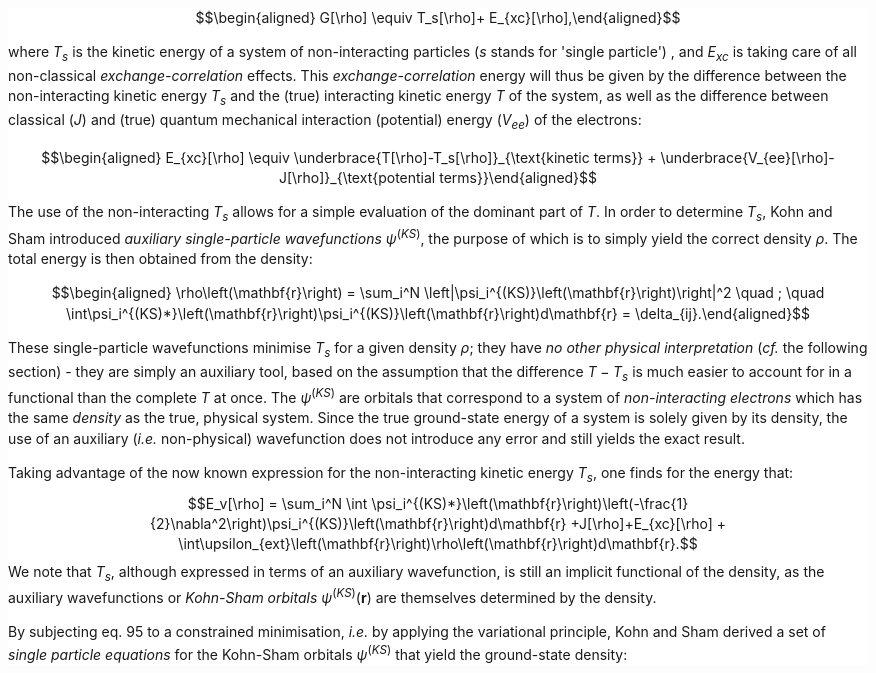 
$$\begin{aligned}
G[\rho] \equiv T_s[\rho]+ E_{xc}[\rho],\end{aligned}$$

 where $T_s$ is
the kinetic energy of a system of non-interacting particles (*s* stands
for 'single particle') , and $E_{xc}$ is taking care of all
non-classical *exchange-correlation* effects. This
*exchange-correlation* energy will thus be given by the difference
between the non-interacting kinetic energy $T_s$ and the (true)
interacting kinetic energy $T$ of the system, as well as the difference
between classical ($J$) and (true) quantum mechanical interaction
(potential) energy ($V_{ee}$) of the electrons: 

$$\begin{aligned}
E_{xc}[\rho] \equiv \underbrace{T[\rho]-T_s[\rho]}_{\text{kinetic terms}} + \underbrace{V_{ee}[\rho]-J[\rho]}_{\text{potential terms}}\end{aligned}$$


The use of the non-interacting $T_s$ allows for a simple evaluation of
the dominant part of $T$. In order to determine $T_s$, Kohn and Sham
introduced *auxiliary single-particle wavefunctions* $\psi^{(KS)}$, the
purpose of which is to simply yield the correct density $\rho$. The
total energy is then obtained from the density: 

$$\begin{aligned}
\rho\left(\mathbf{r}\right) = \sum_i^N \left|\psi_i^{(KS)}\left(\mathbf{r}\right)\right|^2
 \quad ; \quad
 \int\psi_i^{(KS)*}\left(\mathbf{r}\right)\psi_i^{(KS)}\left(\mathbf{r}\right)d\mathbf{r} = \delta_{ij}.\end{aligned}$$


These single-particle wavefunctions minimise $T_s$ for a given density
$\rho$; they have *no other physical interpretation* (*cf.* the
following section) - they are simply an auxiliary tool, based on the
assumption that the difference $T-T_s$ is much easier to account for in
a functional than the complete $T$ at once. The $\psi^{(KS)}$ are
orbitals that correspond to a system of *non-interacting electrons*
which has the same *density* as the true, physical system. Since the
true ground-state energy of a system is solely given by its density, the
use of an auxiliary (*i.e.* non-physical) wavefunction does not
introduce any error and still yields the exact result.

Taking advantage of the now known expression for the non-interacting
kinetic energy $T_s$, one finds for the energy that:
$$E_v[\rho] = \sum_i^N \int \psi_i^{(KS)*}\left(\mathbf{r}\right)\left(-\frac{1}{2}\nabla^2\right)\psi_i^{(KS)}\left(\mathbf{r}\right)d\mathbf{r}
+J[\rho]+E_{xc}[\rho] + \int\upsilon_{ext}\left(\mathbf{r}\right)\rho\left(\mathbf{r}\right)d\mathbf{r}.$$
We note that $T_s$, although expressed in terms of an auxiliary
wavefunction, is still an implicit functional of the density, as the
auxiliary wavefunctions or *Kohn-Sham orbitals*
$\psi^{(KS)}(\mathbf{r})$ are themselves determined by the density.

By subjecting eq. 95 to a constrained minimisation, *i.e.* by applying
the variational principle, Kohn and Sham derived a set of *single
particle equations* for the Kohn-Sham orbitals $\psi^{(KS)}$ that yield
the ground-state density: 

